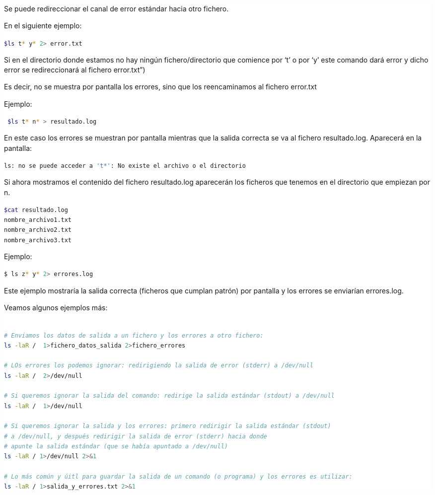 Se puede redireccionar el canal de error estándar hacia otro fichero.

En el siguiente ejemplo: 
```bash
$ls t* y* 2> error.txt 
```
Si en el directorio donde estamos no hay ningún fichero/directorio que comience por ‘t’ o por ‘y’ este comando dará error y dicho error se redireccionará al fichero error.txt”)

Es decir, no se muestra por pantalla los errores, sino que los reencaminamos al fichero error.txt

Ejemplo: 

```bash
 $ls t* n* > resultado.log 
```

En este caso los errores se muestran por pantalla mientras que la salida correcta se va  al fichero resultado.log. Aparecerá en la pantalla:

```bash
ls: no se puede acceder a 't*': No existe el archivo o el directorio
```
Si ahora mostramos el contenido del fichero resultado.log aparecerán los ficheros que tenemos en el directorio que empiezan por n. 

```bash
$cat resultado.log 
nombre_archivo1.txt
nombre_archivo2.txt
nombre_archivo3.txt

```
Ejemplo: 

```bash
$ ls z* y* 2> errores.log
```
 
Este ejemplo mostraría la salida correcta (ficheros que cumplan patrón) por pantalla y los errores se enviarían errores.log. 

Veamos algunos ejemplos más:

```bash

# Enviamos los datos de salida a un fichero y los errores a otro fichero:  
ls -laR /  1>fichero_datos_salida 2>fichero_errores

# LOs errores los podemos ignorar: redirigiendo la salida de error (stderr) a /dev/null
ls -laR /  2>/dev/null

# Si queremos ignorar la salida del comando: redirige la salida estándar (stdout) a /dev/null
ls -laR /  1>/dev/null

# Si queremos ignorar la salida y los errores: primero redirigir la salida estándar (stdout)
# a /dev/null, y después redirigir la salida de error (stderr) hacia donde
# apunte la salida estándar (que se había apuntado a /dev/null)
ls -laR / 1>/dev/null 2>&1

# Lo más común y úitl para guardar la salida de un comando (o programa) y los errores es utilizar:
ls -laR / 1>salida_y_errores.txt 2>&1

```
